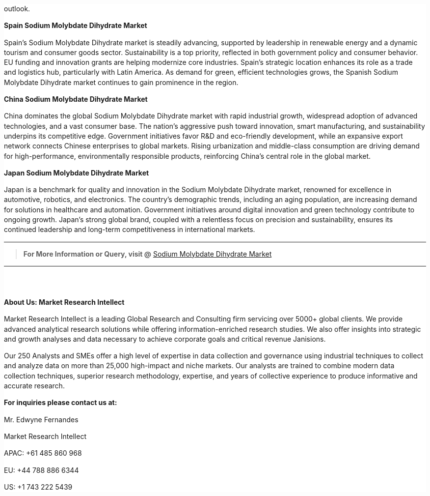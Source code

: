 outlook.</p><p class="" data-start="4424" data-end="4975"><strong data-start="4424" data-end="4445">Spain Sodium Molybdate Dihydrate Market</strong></p><p class="" data-start="4424" data-end="4975">Spain&rsquo;s Sodium Molybdate Dihydrate market is steadily advancing, supported by leadership in renewable energy and a dynamic tourism and consumer goods sector. Sustainability is a top priority, reflected in both government policy and consumer behavior. EU funding and innovation grants are helping modernize core industries. Spain&rsquo;s strategic location enhances its role as a trade and logistics hub, particularly with Latin America. As demand for green, efficient technologies grows, the Spanish Sodium Molybdate Dihydrate market continues to gain prominence in the region.</p><p class="" data-start="4977" data-end="5589"><strong data-start="4977" data-end="4998">China Sodium Molybdate Dihydrate Market</strong></p><p class="" data-start="4977" data-end="5589">China dominates the global Sodium Molybdate Dihydrate market with rapid industrial growth, widespread adoption of advanced technologies, and a vast consumer base. The nation&rsquo;s aggressive push toward innovation, smart manufacturing, and sustainability underpins its competitive edge. Government initiatives favor R&amp;D and eco-friendly development, while an expansive export network connects Chinese enterprises to global markets. Rising urbanization and middle-class consumption are driving demand for high-performance, environmentally responsible products, reinforcing China&rsquo;s central role in the global market.</p><p class="" data-start="5591" data-end="6162"><strong data-start="5591" data-end="5612">Japan Sodium Molybdate Dihydrate Market</strong></p><p class="" data-start="5591" data-end="6162">Japan is a benchmark for quality and innovation in the Sodium Molybdate Dihydrate market, renowned for excellence in automotive, robotics, and electronics. The country&rsquo;s demographic trends, including an aging population, are increasing demand for solutions in healthcare and automation. Government initiatives around digital innovation and green technology contribute to ongoing growth. Japan&rsquo;s strong global brand, coupled with a relentless focus on precision and sustainability, ensures its continued leadership and long-term competitiveness in international markets.</p><hr /><blockquote><p><span class="font-[700]"><strong>For More Information or Query, visit&nbsp;@</strong>&nbsp;</span><span class="font-[700]"><a href="https://www.marketresearchintellect.com/product/global-sodium-molybdate-dihydrate-market/?utm_source=Linkedin&utm_medium=049" target="_blank" data-tracking-control-name="article-ssr-frontend-pulse_little-text-block" data-tracking-will-navigate="" data-test-link="">Sodium Molybdate Dihydrate Market</a></span></p></blockquote><hr /><h3>&nbsp;</h3><p><strong><span class="font-[700]">About Us: Market Research Intellect</span></strong></p><p><span class="">Market Research Intellect is a leading Global Research and Consulting firm servicing over 5000+ global clients. We provide advanced analytical research solutions while offering information-enriched research studies.&nbsp;</span>We also offer insights into strategic and growth analyses and data necessary to achieve corporate goals and critical revenue Janisions.</p><p><span class="">Our 250 Analysts and SMEs offer a high level of expertise in data collection and governance using industrial techniques to collect and analyze data on more than 25,000 high-impact and niche markets. Our analysts are trained to combine modern data collection techniques, superior research methodology, expertise, and years of collective experience to produce informative and accurate research.</span></p><p><strong>For inquiries please contact us at:</strong></p><p>Mr. Edwyne Fernandes</p><p>Market Research Intellect</p><p>APAC: +61 485 860 968</p><p>EU: +44 788 886 6344</p><p>US: +1 743 222 5439</p>
